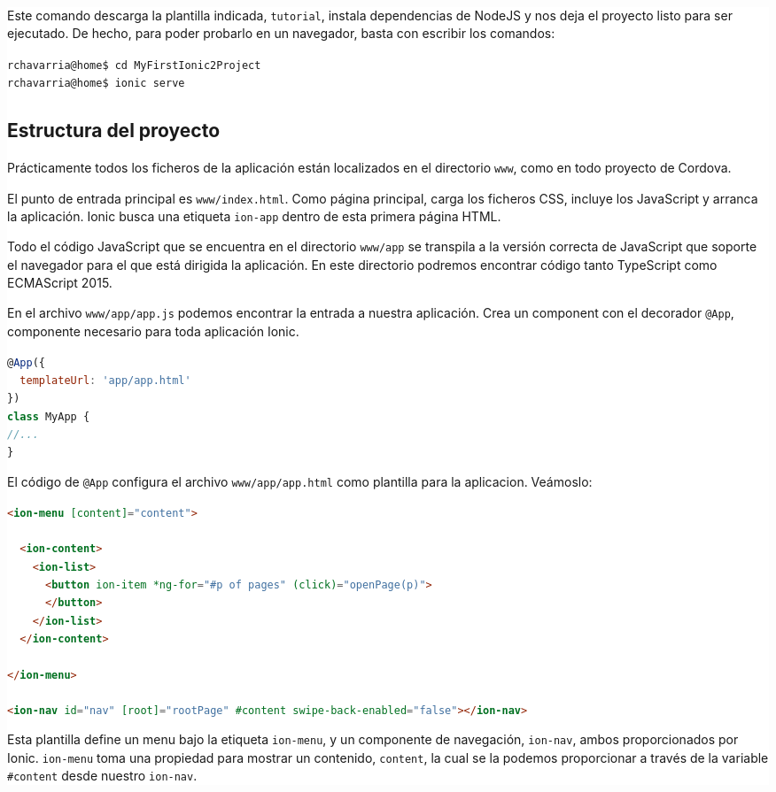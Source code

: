 Este comando descarga la plantilla indicada, `tutorial`, instala dependencias de NodeJS y nos deja el proyecto listo para ser ejecutado. De hecho, para poder probarlo en un navegador, basta con escribir los comandos:

``` bash
rchavarria@home$ cd MyFirstIonic2Project
rchavarria@home$ ionic serve
```

## Estructura del proyecto

Prácticamente todos los ficheros de la aplicación están localizados en el directorio `www`, como en todo proyecto de Cordova.

El punto de entrada principal es `www/index.html`. Como página principal, carga los ficheros CSS, incluye los JavaScript y arranca la aplicación. Ionic busca una etiqueta `ion-app` dentro de esta primera página HTML.

Todo el código JavaScript que se encuentra en el directorio `www/app` se transpila a la versión correcta de JavaScript que soporte el navegador para el que está dirigida la aplicación. En este directorio podremos encontrar código tanto TypeScript como ECMAScript 2015. 

En el archivo `www/app/app.js` podemos encontrar la entrada a nuestra aplicación. Crea un component con el decorador `@App`, componente necesario para toda aplicación Ionic.

``` javascript
@App({
  templateUrl: 'app/app.html'
})
class MyApp {
//...
}
```

El código de `@App` configura el archivo `www/app/app.html` como plantilla para la aplicacion. Veámoslo:

``` html
<ion-menu [content]="content">

  <ion-content>
    <ion-list>
      <button ion-item *ng-for="#p of pages" (click)="openPage(p)">
      </button>
    </ion-list>
  </ion-content>

</ion-menu>

<ion-nav id="nav" [root]="rootPage" #content swipe-back-enabled="false"></ion-nav>
```

Esta plantilla define un menu bajo la etiqueta `ion-menu`, y un componente de navegación, `ion-nav`, ambos proporcionados por Ionic. `ion-menu` toma una propiedad para mostrar un contenido, `content`, la cual se la podemos proporcionar a través de la variable `#content` desde nuestro `ion-nav`.


[componentes de Ionic 2]: http://ionicframework.com/docs/v2/components
[el API de dispositivos de Ionic 2]: http://ionicframework.com/docs/v2/platform
[Recursos]: http://ionicframework.com/docs/v2/resources/
[Tests en Angular 2]: https://angular.io/docs/ts/latest/testing/